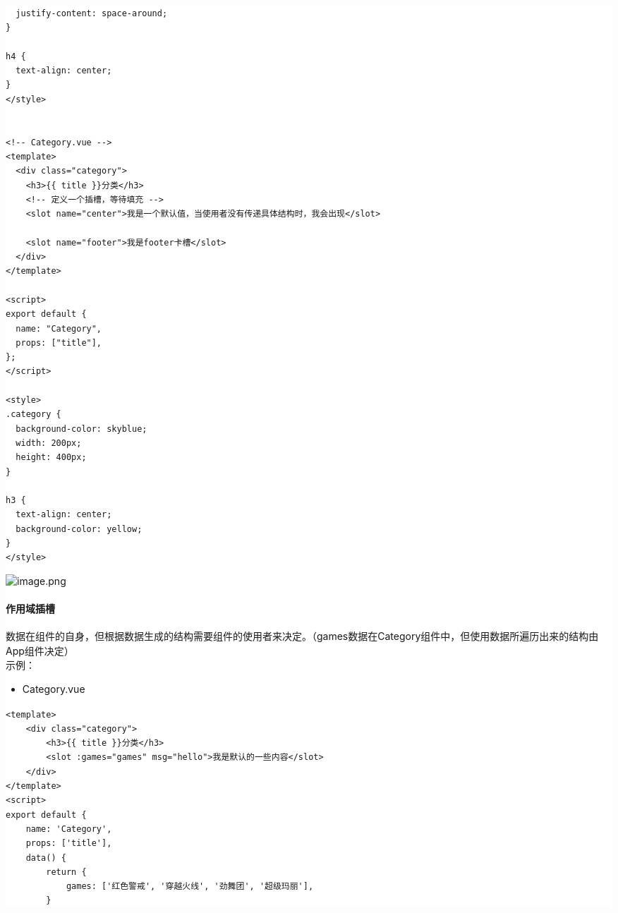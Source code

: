 ```vue
  justify-content: space-around;
}

h4 {
  text-align: center;
}
</style>


<!-- Category.vue -->
<template>
  <div class="category">
    <h3>{{ title }}分类</h3>
    <!-- 定义一个插槽，等待填充 -->
    <slot name="center">我是一个默认值，当使用者没有传递具体结构时，我会出现</slot>

    <slot name="footer">我是footer卡槽</slot>
  </div>
</template>

<script>
export default {
  name: "Category",
  props: ["title"],
};
</script>

<style>
.category {
  background-color: skyblue;
  width: 200px;
  height: 400px;
}

h3 {
  text-align: center;
  background-color: yellow;
}
</style>
```

![image.png](https://cdn.nlark.com/yuque/0/2024/png/694278/1706544839015-2f0fcfce-31ba-479a-bb26-79285ad398be.png#averageHue=%23d0c79d&clientId=uef062a53-ff40-4&from=paste&height=400&id=uc21ee585&originHeight=600&originWidth=2537&originalType=binary&ratio=1.5&rotation=0&showTitle=false&size=302500&status=done&style=none&taskId=u5a285674-bb60-45ca-b9a5-be30c563ac4&title=&width=1691.3333333333333)

#### 作用域插槽

数据在组件的自身，但根据数据生成的结构需要组件的使用者来决定。（games数据在Category组件中，但使用数据所遍历出来的结构由App组件决定）<br />示例：

- Category.vue

```vue
<template>
	<div class="category">
		<h3>{{ title }}分类</h3>
		<slot :games="games" msg="hello">我是默认的一些内容</slot>
	</div>
</template>
<script>
export default {
	name: 'Category',
	props: ['title'],
	data() {
		return {
			games: ['红色警戒', '穿越火线', '劲舞团', '超级玛丽'],
		}
```